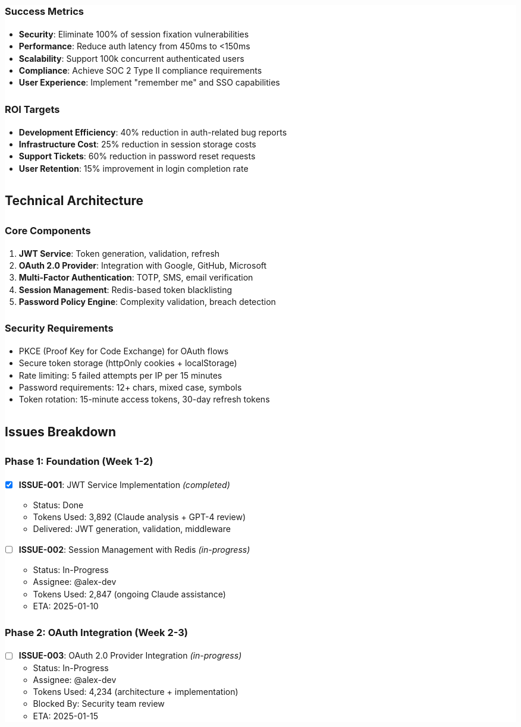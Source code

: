 ### Success Metrics
- **Security**: Eliminate 100% of session fixation vulnerabilities
- **Performance**: Reduce auth latency from 450ms to <150ms  
- **Scalability**: Support 100k concurrent authenticated users
- **Compliance**: Achieve SOC 2 Type II compliance requirements
- **User Experience**: Implement "remember me" and SSO capabilities

### ROI Targets
- **Development Efficiency**: 40% reduction in auth-related bug reports
- **Infrastructure Cost**: 25% reduction in session storage costs
- **Support Tickets**: 60% reduction in password reset requests
- **User Retention**: 15% improvement in login completion rate

## Technical Architecture

### Core Components
1. **JWT Service**: Token generation, validation, refresh
2. **OAuth 2.0 Provider**: Integration with Google, GitHub, Microsoft
3. **Multi-Factor Authentication**: TOTP, SMS, email verification
4. **Session Management**: Redis-based token blacklisting
5. **Password Policy Engine**: Complexity validation, breach detection

### Security Requirements
- PKCE (Proof Key for Code Exchange) for OAuth flows
- Secure token storage (httpOnly cookies + localStorage)
- Rate limiting: 5 failed attempts per IP per 15 minutes
- Password requirements: 12+ chars, mixed case, symbols
- Token rotation: 15-minute access tokens, 30-day refresh tokens

## Issues Breakdown

### Phase 1: Foundation (Week 1-2)
- [x] **ISSUE-001**: JWT Service Implementation *(completed)*
  - Status: Done
  - Tokens Used: 3,892 (Claude analysis + GPT-4 review)
  - Delivered: JWT generation, validation, middleware

- [ ] **ISSUE-002**: Session Management with Redis *(in-progress)*
  - Status: In-Progress  
  - Assignee: @alex-dev
  - Tokens Used: 2,847 (ongoing Claude assistance)
  - ETA: 2025-01-10

### Phase 2: OAuth Integration (Week 2-3)
- [ ] **ISSUE-003**: OAuth 2.0 Provider Integration *(in-progress)*
  - Status: In-Progress
  - Assignee: @alex-dev  
  - Tokens Used: 4,234 (architecture + implementation)
  - Blocked By: Security team review
  - ETA: 2025-01-15
